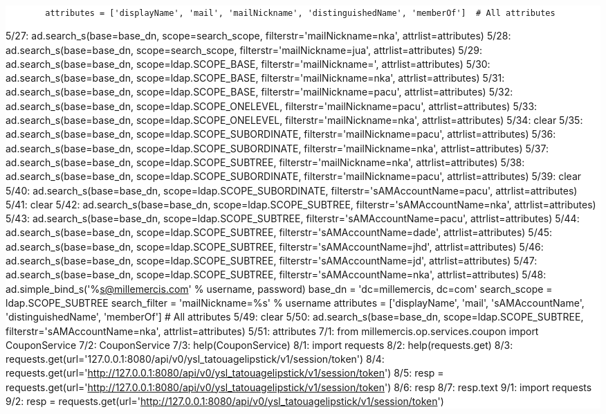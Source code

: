             attributes = ['displayName', 'mail', 'mailNickname', 'distinguishedName', 'memberOf']  # All attributes
5/27: ad.search_s(base=base_dn, scope=search_scope, filterstr='mailNickname=nka', attrlist=attributes)
5/28: ad.search_s(base=base_dn, scope=search_scope, filterstr='mailNickname=jua', attrlist=attributes)
5/29: ad.search_s(base=base_dn, scope=ldap.SCOPE_BASE, filterstr='mailNickname=', attrlist=attributes)
5/30: ad.search_s(base=base_dn, scope=ldap.SCOPE_BASE, filterstr='mailNickname=nka', attrlist=attributes)
5/31: ad.search_s(base=base_dn, scope=ldap.SCOPE_BASE, filterstr='mailNickname=pacu', attrlist=attributes)
5/32: ad.search_s(base=base_dn, scope=ldap.SCOPE_ONELEVEL, filterstr='mailNickname=pacu', attrlist=attributes)
5/33: ad.search_s(base=base_dn, scope=ldap.SCOPE_ONELEVEL, filterstr='mailNickname=nka', attrlist=attributes)
5/34: clear
5/35: ad.search_s(base=base_dn, scope=ldap.SCOPE_SUBORDINATE, filterstr='mailNickname=pacu', attrlist=attributes)
5/36: ad.search_s(base=base_dn, scope=ldap.SCOPE_SUBORDINATE, filterstr='mailNickname=nka', attrlist=attributes)
5/37: ad.search_s(base=base_dn, scope=ldap.SCOPE_SUBTREE, filterstr='mailNickname=nka', attrlist=attributes)
5/38: ad.search_s(base=base_dn, scope=ldap.SCOPE_SUBORDINATE, filterstr='mailNickname=pacu', attrlist=attributes)
5/39: clear
5/40: ad.search_s(base=base_dn, scope=ldap.SCOPE_SUBORDINATE, filterstr='sAMAccountName=pacu', attrlist=attributes)
5/41: clear
5/42: ad.search_s(base=base_dn, scope=ldap.SCOPE_SUBTREE, filterstr='sAMAccountName=nka', attrlist=attributes)
5/43: ad.search_s(base=base_dn, scope=ldap.SCOPE_SUBTREE, filterstr='sAMAccountName=pacu', attrlist=attributes)
5/44: ad.search_s(base=base_dn, scope=ldap.SCOPE_SUBTREE, filterstr='sAMAccountName=dade', attrlist=attributes)
5/45: ad.search_s(base=base_dn, scope=ldap.SCOPE_SUBTREE, filterstr='sAMAccountName=jhd', attrlist=attributes)
5/46: ad.search_s(base=base_dn, scope=ldap.SCOPE_SUBTREE, filterstr='sAMAccountName=jd', attrlist=attributes)
5/47: ad.search_s(base=base_dn, scope=ldap.SCOPE_SUBTREE, filterstr='sAMAccountName=nka', attrlist=attributes)
5/48:
            ad.simple_bind_s('%s@millemercis.com' % username, password)
            base_dn = 'dc=millemercis, dc=com'
            search_scope = ldap.SCOPE_SUBTREE
            search_filter = 'mailNickname=%s' % username
            attributes = ['displayName', 'mail', 'sAMAccountName', 'distinguishedName', 'memberOf']  # All attributes
5/49: clear
5/50: ad.search_s(base=base_dn, scope=ldap.SCOPE_SUBTREE, filterstr='sAMAccountName=nka', attrlist=attributes)
5/51: attributes
 7/1: from millemercis.op.services.coupon import CouponService
 7/2: CouponService
 7/3: help(CouponService)
 8/1: import requests
 8/2: help(requests.get)
 8/3: requests.get(url='127.0.0.1:8080/api/v0/ysl_tatouagelipstick/v1/session/token')
 8/4: requests.get(url='http://127.0.0.1:8080/api/v0/ysl_tatouagelipstick/v1/session/token')
 8/5: resp = requests.get(url='http://127.0.0.1:8080/api/v0/ysl_tatouagelipstick/v1/session/token')
 8/6: resp
 8/7: resp.text
 9/1: import requests
 9/2: resp = requests.get(url='http://127.0.0.1:8080/api/v0/ysl_tatouagelipstick/v1/session/token')